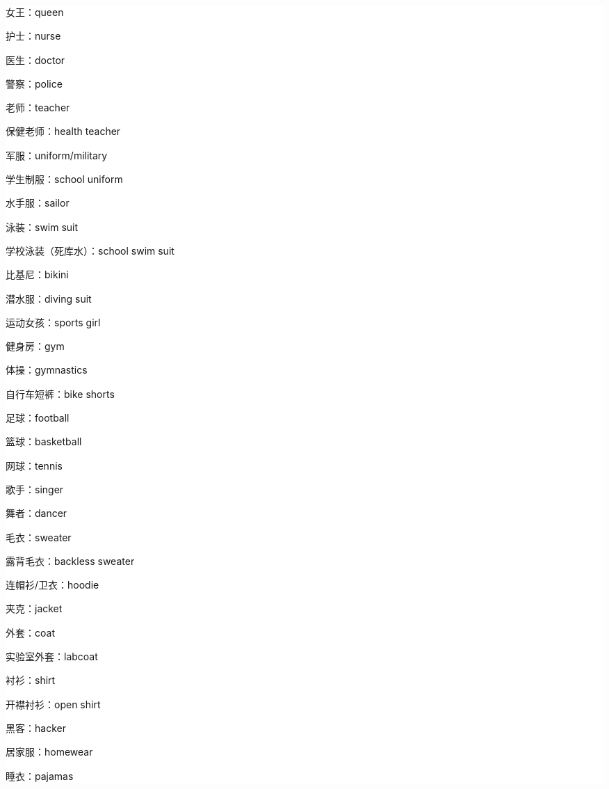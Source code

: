 女王：queen

护士：nurse

医生：doctor

警察：police

老师：teacher

保健老师：health teacher

军服：uniform/military

学生制服：school uniform

水手服：sailor

泳装：swim suit

学校泳装（死库水）：school swim suit

比基尼：bikini

潜水服：diving suit

运动女孩：sports girl

健身房：gym

体操：gymnastics

自行车短裤：bike shorts

足球：football

篮球：basketball

网球：tennis

歌手：singer

舞者：dancer

毛衣：sweater

露背毛衣：backless sweater

连帽衫/卫衣：hoodie

夹克：jacket

外套：coat

实验室外套：labcoat

衬衫：shirt

开襟衬衫：open shirt

黑客：hacker

居家服：homewear

睡衣：pajamas
